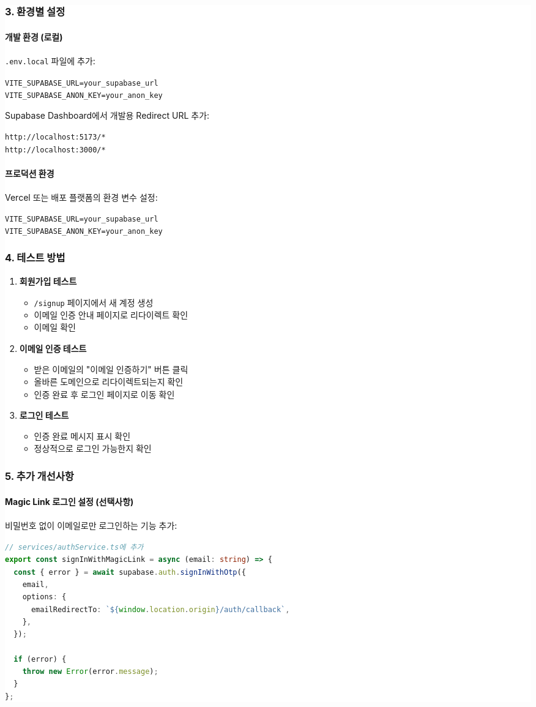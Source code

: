 ### 3. 환경별 설정

#### 개발 환경 (로컬)

`.env.local` 파일에 추가:

```
VITE_SUPABASE_URL=your_supabase_url
VITE_SUPABASE_ANON_KEY=your_anon_key
```

Supabase Dashboard에서 개발용 Redirect URL 추가:

```
http://localhost:5173/*
http://localhost:3000/*
```

#### 프로덕션 환경

Vercel 또는 배포 플랫폼의 환경 변수 설정:

```
VITE_SUPABASE_URL=your_supabase_url
VITE_SUPABASE_ANON_KEY=your_anon_key
```

### 4. 테스트 방법

1. **회원가입 테스트**
   - `/signup` 페이지에서 새 계정 생성
   - 이메일 인증 안내 페이지로 리다이렉트 확인
   - 이메일 확인

2. **이메일 인증 테스트**
   - 받은 이메일의 "이메일 인증하기" 버튼 클릭
   - 올바른 도메인으로 리다이렉트되는지 확인
   - 인증 완료 후 로그인 페이지로 이동 확인

3. **로그인 테스트**
   - 인증 완료 메시지 표시 확인
   - 정상적으로 로그인 가능한지 확인

### 5. 추가 개선사항

#### Magic Link 로그인 설정 (선택사항)

비밀번호 없이 이메일로만 로그인하는 기능 추가:

```typescript
// services/authService.ts에 추가
export const signInWithMagicLink = async (email: string) => {
  const { error } = await supabase.auth.signInWithOtp({
    email,
    options: {
      emailRedirectTo: `${window.location.origin}/auth/callback`,
    },
  });

  if (error) {
    throw new Error(error.message);
  }
};
```
